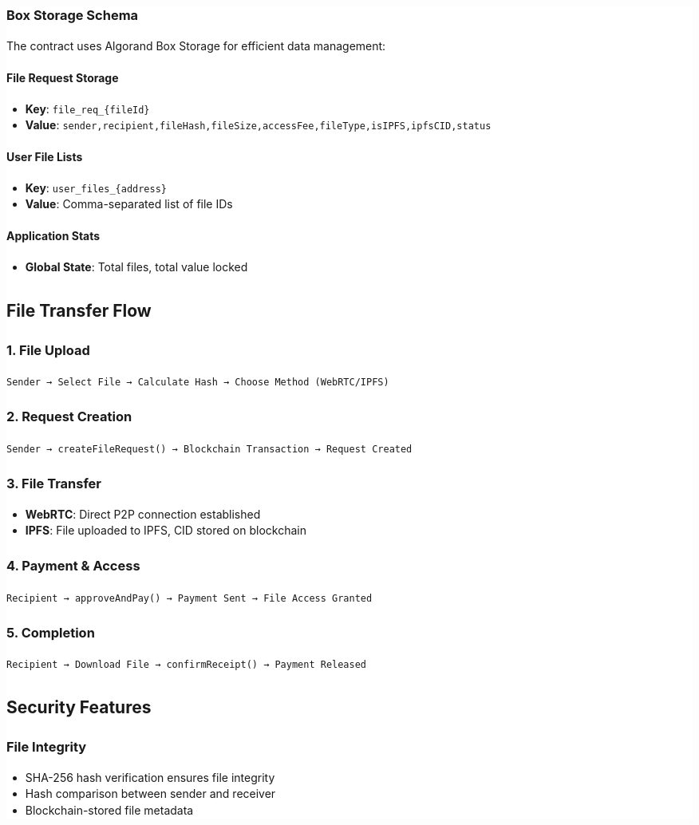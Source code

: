 ### Box Storage Schema

The contract uses Algorand Box Storage for efficient data management:

#### File Request Storage

- **Key**: `file_req_{fileId}`
- **Value**: `sender,recipient,fileHash,fileSize,accessFee,fileType,isIPFS,ipfsCID,status`

#### User File Lists

- **Key**: `user_files_{address}`
- **Value**: Comma-separated list of file IDs

#### Application Stats

- **Global State**: Total files, total value locked

## File Transfer Flow

### 1. File Upload

```
Sender → Select File → Calculate Hash → Choose Method (WebRTC/IPFS)
```

### 2. Request Creation

```
Sender → createFileRequest() → Blockchain Transaction → Request Created
```

### 3. File Transfer

- **WebRTC**: Direct P2P connection established
- **IPFS**: File uploaded to IPFS, CID stored on blockchain

### 4. Payment & Access

```
Recipient → approveAndPay() → Payment Sent → File Access Granted
```

### 5. Completion

```
Recipient → Download File → confirmReceipt() → Payment Released
```

## Security Features

### File Integrity

- SHA-256 hash verification ensures file integrity
- Hash comparison between sender and receiver
- Blockchain-stored file metadata
